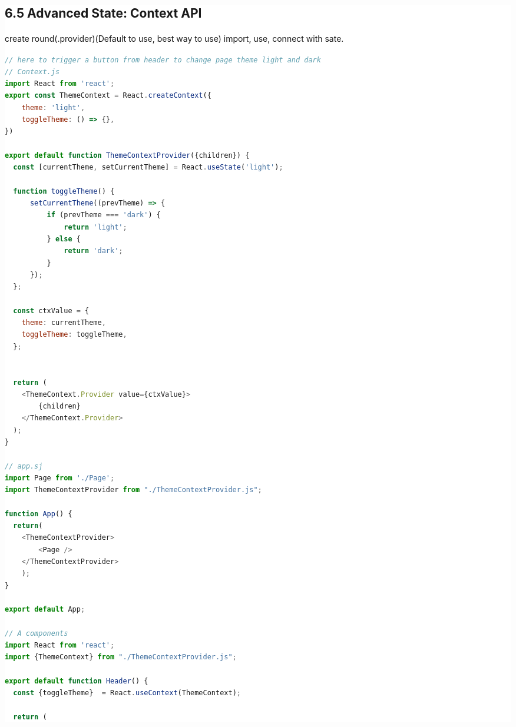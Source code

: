 ## 6.5 Advanced State: Context API

create
round(.provider)(Default to use, best way to use)
import, use,
connect with sate.

```javascript
// here to trigger a button from header to change page theme light and dark
// Context.js
import React from 'react';
export const ThemeContext = React.createContext({
    theme: 'light',
    toggleTheme: () => {},
})

export default function ThemeContextProvider({children}) {
  const [currentTheme, setCurrentTheme] = React.useState('light');
  
  function toggleTheme() {
      setCurrentTheme((prevTheme) => {
          if (prevTheme === 'dark') {
              return 'light';
          } else {
              return 'dark';
          }
      });
  };
  
  const ctxValue = {
    theme: currentTheme,
    toggleTheme: toggleTheme,
  };
  
  
  return (
    <ThemeContext.Provider value={ctxValue}>
        {children}
    </ThemeContext.Provider>
  );
}

// app.sj
import Page from './Page';
import ThemeContextProvider from "./ThemeContextProvider.js";

function App() {
  return(
    <ThemeContextProvider>
        <Page />
    </ThemeContextProvider>
    );
}

export default App;

// A components
import React from 'react';
import {ThemeContext} from "./ThemeContextProvider.js";

export default function Header() {
  const {toggleTheme}  = React.useContext(ThemeContext);
  
  return (
```